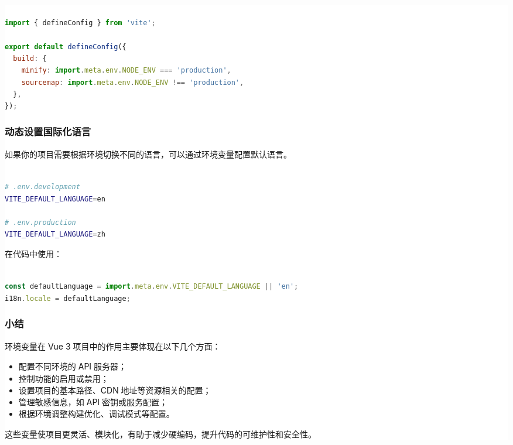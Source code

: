 ```js

import { defineConfig } from 'vite';

export default defineConfig({
  build: {
    minify: import.meta.env.NODE_ENV === 'production',
    sourcemap: import.meta.env.NODE_ENV !== 'production',
  },
});

```

### 动态设置国际化语言

如果你的项目需要根据环境切换不同的语言，可以通过环境变量配置默认语言。

```sh

# .env.development
VITE_DEFAULT_LANGUAGE=en

# .env.production
VITE_DEFAULT_LANGUAGE=zh

```

在代码中使用：

```js

const defaultLanguage = import.meta.env.VITE_DEFAULT_LANGUAGE || 'en';
i18n.locale = defaultLanguage;

```

### 小结

环境变量在 Vue 3 项目中的作用主要体现在以下几个方面：

- 配置不同环境的 API 服务器；
- 控制功能的启用或禁用；
- 设置项目的基本路径、CDN 地址等资源相关的配置；
- 管理敏感信息，如 API 密钥或服务配置；
- 根据环境调整构建优化、调试模式等配置。

这些变量使项目更灵活、模块化，有助于减少硬编码，提升代码的可维护性和安全性。
